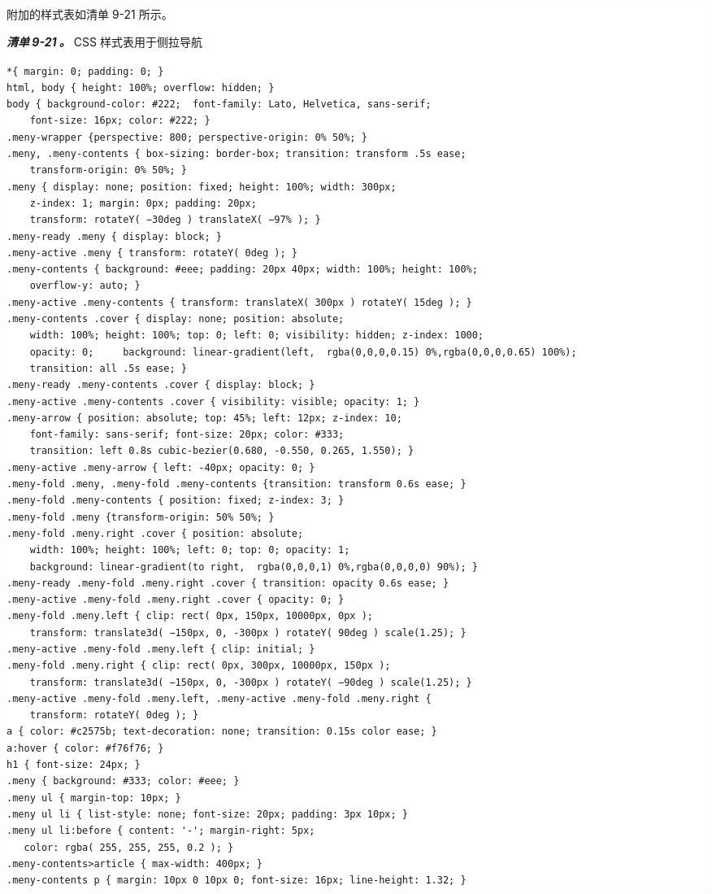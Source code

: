 附加的样式表如清单 9-21 所示。

***清单 9-21 。*** CSS 样式表用于侧拉导航

```html
*{ margin: 0; padding: 0; }
html, body { height: 100%; overflow: hidden; }
body { background-color: #222;  font-family: Lato, Helvetica, sans-serif;
    font-size: 16px; color: #222; } 
.meny-wrapper {perspective: 800; perspective-origin: 0% 50%; }
.meny, .meny-contents { box-sizing: border-box; transition: transform .5s ease;
    transform-origin: 0% 50%; }
.meny { display: none; position: fixed; height: 100%; width: 300px;
    z-index: 1; margin: 0px; padding: 20px;
    transform: rotateY( −30deg ) translateX( −97% ); }
.meny-ready .meny { display: block; }
.meny-active .meny { transform: rotateY( 0deg ); }
.meny-contents { background: #eee; padding: 20px 40px; width: 100%; height: 100%;
    overflow-y: auto; }
.meny-active .meny-contents { transform: translateX( 300px ) rotateY( 15deg ); }
.meny-contents .cover { display: none; position: absolute;
    width: 100%; height: 100%; top: 0; left: 0; visibility: hidden; z-index: 1000;
    opacity: 0;     background: linear-gradient(left,  rgba(0,0,0,0.15) 0%,rgba(0,0,0,0.65) 100%); 
    transition: all .5s ease; }
.meny-ready .meny-contents .cover { display: block; }
.meny-active .meny-contents .cover { visibility: visible; opacity: 1; }
.meny-arrow { position: absolute; top: 45%; left: 12px; z-index: 10;
    font-family: sans-serif; font-size: 20px; color: #333;
    transition: left 0.8s cubic-bezier(0.680, -0.550, 0.265, 1.550); }
.meny-active .meny-arrow { left: -40px; opacity: 0; }
.meny-fold .meny, .meny-fold .meny-contents {transition: transform 0.6s ease; }
.meny-fold .meny-contents { position: fixed; z-index: 3; }
.meny-fold .meny {transform-origin: 50% 50%; }
.meny-fold .meny.right .cover { position: absolute; 
    width: 100%; height: 100%; left: 0; top: 0; opacity: 1;
    background: linear-gradient(to right,  rgba(0,0,0,1) 0%,rgba(0,0,0,0) 90%); } 
.meny-ready .meny-fold .meny.right .cover { transition: opacity 0.6s ease; } 
.meny-active .meny-fold .meny.right .cover { opacity: 0; } 
.meny-fold .meny.left { clip: rect( 0px, 150px, 10000px, 0px );
    transform: translate3d( −150px, 0, -300px ) rotateY( 90deg ) scale(1.25); } 
.meny-active .meny-fold .meny.left { clip: initial; }
.meny-fold .meny.right { clip: rect( 0px, 300px, 10000px, 150px );
    transform: translate3d( −150px, 0, -300px ) rotateY( −90deg ) scale(1.25); } 
.meny-active .meny-fold .meny.left, .meny-active .meny-fold .meny.right { 
    transform: rotateY( 0deg ); }
a { color: #c2575b; text-decoration: none; transition: 0.15s color ease; }
a:hover { color: #f76f76; }
h1 { font-size: 24px; }
.meny { background: #333; color: #eee; }
.meny ul { margin-top: 10px; }
.meny ul li { list-style: none; font-size: 20px; padding: 3px 10px; }
.meny ul li:before { content: '-'; margin-right: 5px;
   color: rgba( 255, 255, 255, 0.2 ); } 
.meny-contents>article { max-width: 400px; }
.meny-contents p { margin: 10px 0 10px 0; font-size: 16px; line-height: 1.32; }
```
